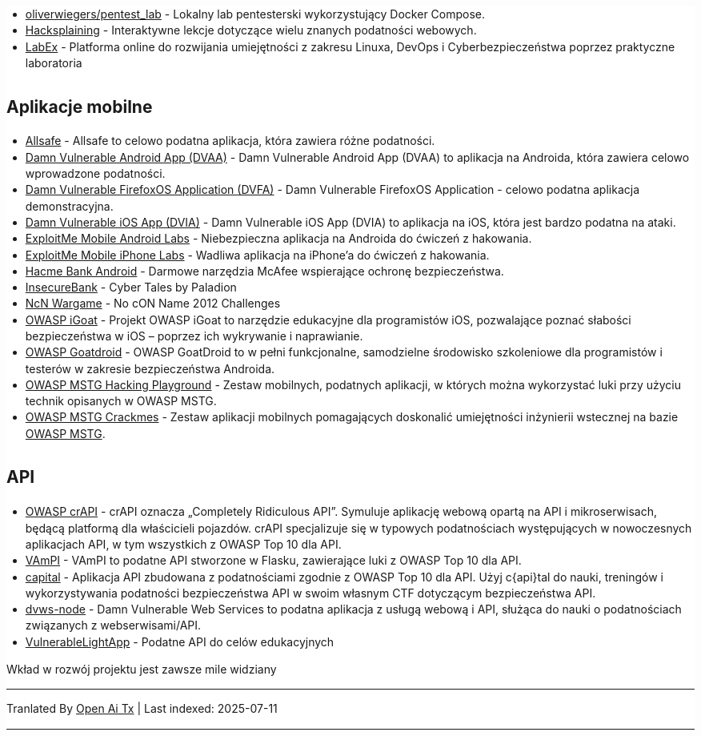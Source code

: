 - [oliverwiegers/pentest_lab](https://github.com/oliverwiegers/pentest_lab) - Lokalny lab pentesterski wykorzystujący Docker Compose.
- [Hacksplaining](https://www.hacksplaining.com/) - Interaktywne lekcje dotyczące wielu znanych podatności webowych.
- [LabEx](https://labex.io/skilltrees/cybersecurity) - Platforma online do rozwijania umiejętności z zakresu Linuxa, DevOps i Cyberbezpieczeństwa poprzez praktyczne laboratoria


## Aplikacje mobilne
- [Allsafe](https://github.com/t0thkr1s/allsafe) - Allsafe to celowo podatna aplikacja, która zawiera różne podatności.
- [Damn Vulnerable Android App (DVAA)](https://code.google.com/p/dvaa/) - Damn Vulnerable Android App (DVAA) to aplikacja na Androida, która zawiera celowo wprowadzone podatności.
- [Damn Vulnerable FirefoxOS Application (DVFA)](https://github.com/arroway/dvfa) - Damn Vulnerable FirefoxOS Application - celowo podatna aplikacja demonstracyjna.
- [Damn Vulnerable iOS App (DVIA)](damnvulnerableiosapp.com/) - Damn Vulnerable iOS App (DVIA) to aplikacja na iOS, która jest bardzo podatna na ataki.
- [ExploitMe Mobile Android Labs](https://securitycompass.github.io/AndroidLabs/) - Niebezpieczna aplikacja na Androida do ćwiczeń z hakowania.
- [ExploitMe Mobile iPhone Labs](https://securitycompass.github.io/iPhoneLabs/) - Wadliwa aplikacja na iPhone’a do ćwiczeń z hakowania.
- [Hacme Bank Android](https://www.mcafee.com/us/downloads/free-tools/hacme-bank-android.aspx) - Darmowe narzędzia McAfee wspierające ochronę bezpieczeństwa.
- [InsecureBank](https://www.paladion.net/downloadapp.html) - Cyber Tales by Paladion
- [NcN Wargame](https://github.com/NocONName/Wargame_NcN2012) - No cON Name 2012 Challenges
- [OWASP iGoat](https://code.google.com/p/owasp-igoat/) - Projekt OWASP iGoat to narzędzie edukacyjne dla programistów iOS, pozwalające poznać słabości bezpieczeństwa w iOS – poprzez ich wykrywanie i naprawianie.
- [OWASP Goatdroid](https://github.com/jackMannino/OWASP-GoatDroid-Project) - OWASP GoatDroid to w pełni funkcjonalne, samodzielne środowisko szkoleniowe dla programistów i testerów w zakresie bezpieczeństwa Androida.
- [OWASP MSTG Hacking Playground](https://github.com/OWASP/MSTG-Hacking-Playground) - Zestaw mobilnych, podatnych aplikacji, w których można wykorzystać luki przy użyciu technik opisanych w OWASP MSTG.
- [OWASP MSTG Crackmes](https://github.com/OWASP/owasp-mstg/tree/master/Crackmes) - Zestaw aplikacji mobilnych pomagających doskonalić umiejętności inżynierii wstecznej na bazie [OWASP MSTG](https://github.com/OWASP/owasp-mstg).

## API
- [OWASP crAPI](https://github.com/OWASP/crAPI) - crAPI oznacza „Completely Ridiculous API”. Symuluje aplikację webową opartą na API i mikroserwisach, będącą platformą dla właścicieli pojazdów. crAPI specjalizuje się w typowych podatnościach występujących w nowoczesnych aplikacjach API, w tym wszystkich z OWASP Top 10 dla API.
- [VAmPI](https://github.com/erev0s/VAmPI) - VAmPI to podatne API stworzone w Flasku, zawierające luki z OWASP Top 10 dla API.
- [capital](https://github.com/Checkmarx/capital) - Aplikacja API zbudowana z podatnościami zgodnie z OWASP Top 10 dla API. Użyj c{api}tal do nauki, treningów i wykorzystywania podatności bezpieczeństwa API w swoim własnym CTF dotyczącym bezpieczeństwa API.
- [dvws-node](https://github.com/snoopysecurity/dvws-node) - Damn Vulnerable Web Services to podatna aplikacja z usługą webową i API, służąca do nauki o podatnościach związanych z webserwisami/API.
- [VulnerableLightApp](https://github.com/Aif4thah/VulnerableLightApp) - Podatne API do celów edukacyjnych

Wkład w rozwój projektu jest zawsze mile widziany


---


Tranlated By [Open Ai Tx](https://github.com/OpenAiTx/OpenAiTx) | Last indexed: 2025-07-11


---